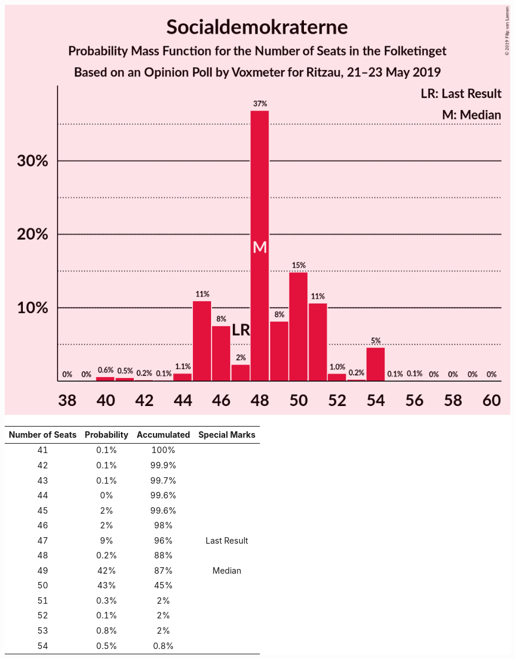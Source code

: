 ![Graph with seats probability mass function not yet produced](2019-05-23-Voxmeter-seats-pmf-socialdemokraterne.png "Seats Probability Mass Function")

| Number of Seats | Probability | Accumulated | Special Marks |
|:---------------:|:-----------:|:-----------:|:-------------:|
| 41 | 0.1% | 100% |  |
| 42 | 0.1% | 99.9% |  |
| 43 | 0.1% | 99.7% |  |
| 44 | 0% | 99.6% |  |
| 45 | 2% | 99.6% |  |
| 46 | 2% | 98% |  |
| 47 | 9% | 96% | Last Result |
| 48 | 0.2% | 88% |  |
| 49 | 42% | 87% | Median |
| 50 | 43% | 45% |  |
| 51 | 0.3% | 2% |  |
| 52 | 0.1% | 2% |  |
| 53 | 0.8% | 2% |  |
| 54 | 0.5% | 0.8% |  |